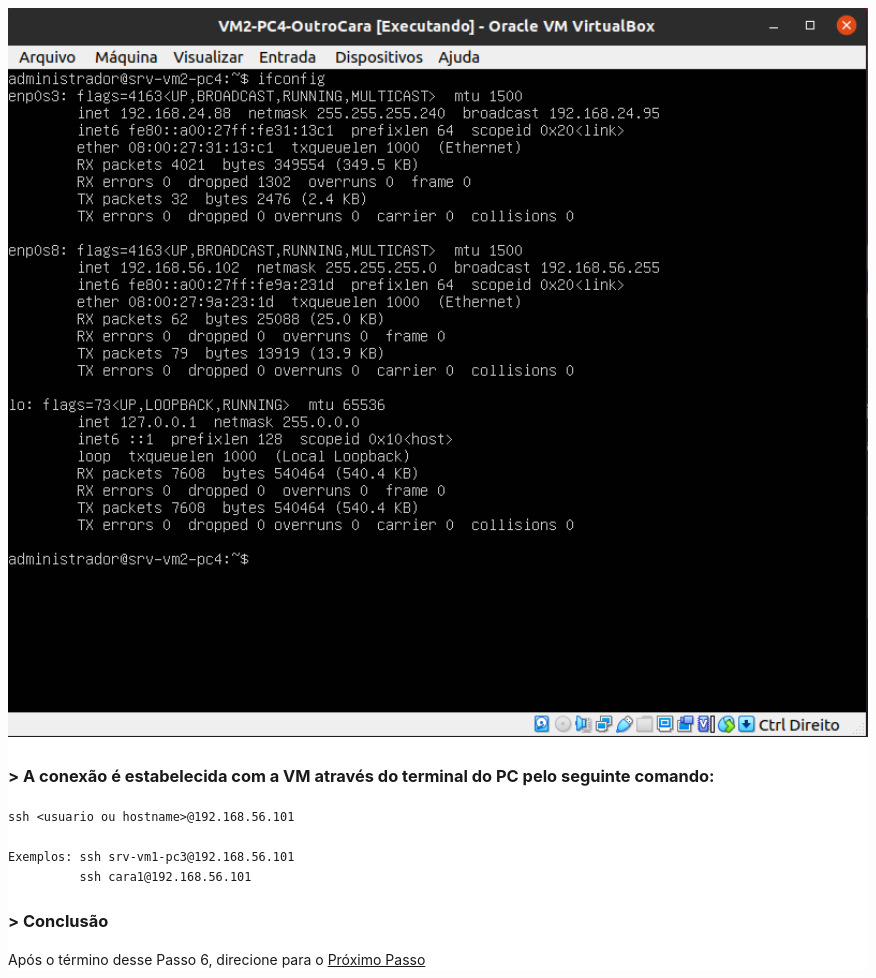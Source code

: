 <img src="/Projeto/Figuras/PC4/Passo6/vm2-pc4-ifconfig-hostonly.png" title="Acesso à VM pelo Host-Only" width="900" />

### > A conexão é estabelecida com a VM através do terminal do PC pelo seguinte comando:

    ssh <usuario ou hostname>@192.168.56.101
    
    Exemplos: ssh srv-vm1-pc3@192.168.56.101
              ssh cara1@192.168.56.101

### > Conclusão
Após o término desse Passo 6, direcione para o [Próximo Passo](https://github.com/Josival/Grupo-6_PRIR-SRED/blob/main/Projeto/PC's/PC3-PC4/Passo7.md)
